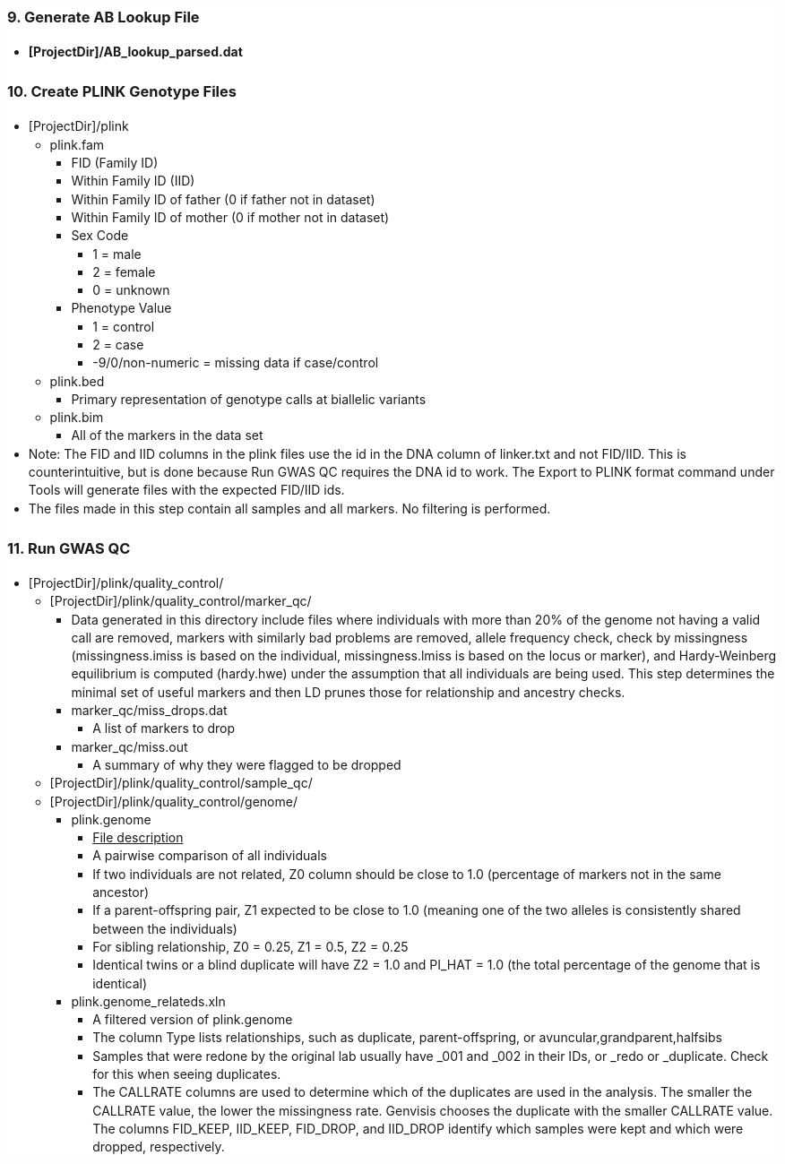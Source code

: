### 9. Generate AB Lookup File
- **[ProjectDir]/AB\_lookup\_parsed.dat**

### 10. Create PLINK Genotype Files
- [ProjectDir]/plink
  - plink.fam
    - FID (Family ID)
    - Within Family ID (IID)
    - Within Family ID of father (0 if father not in dataset)
    - Within Family ID of mother (0 if mother not in dataset)
    - Sex Code
      - 1 = male
      - 2 = female
      - 0 = unknown
    - Phenotype Value
      - 1 = control
      - 2 = case
      - -9/0/non-numeric = missing data if case/control
  - plink.bed
    - Primary representation of genotype calls at biallelic variants
  - plink.bim
    - All of the markers in the data set
- Note: The FID and IID columns in the plink files use the id in the DNA column of linker.txt and not FID/IID. This is counterintuitive, but is done because Run GWAS QC requires the DNA id to work. The Export to PLINK format command under Tools will generate files with the expected FID/IID ids.
- The files made in this step contain all samples and all markers. No filtering is performed.

### 11. Run GWAS QC
- [ProjectDir]/plink/quality\_control/
  - [ProjectDir]/plink/quality\_control/marker\_qc/
    - Data generated in this directory include files where individuals with more than 20% of the genome not having a valid call are removed, markers with similarly bad problems are removed, allele frequency check, check by missingness (missingness.imiss is based on the individual, missingness.lmiss is based on the locus or marker), and Hardy-Weinberg equilibrium is computed (hardy.hwe) under the assumption that all individuals are being used. This step determines the minimal set of useful markers and then LD prunes those for relationship and ancestry checks.
    - marker\_qc/miss\_drops.dat
      - A list of markers to drop
    - marker\_qc/miss.out
      - A summary of why they were flagged to be dropped
  - [ProjectDir]/plink/quality\_control/sample\_qc/
  - [ProjectDir]/plink/quality\_control/genome/
    - plink.genome
      - [File description](https://www.cog-genomics.org/plink2/formats#genome)
      - A pairwise comparison of all individuals
      - If two individuals are not related, Z0 column should be close to 1.0 (percentage of markers not in the same ancestor)
      - If a parent-offspring pair, Z1 expected to be close to 1.0 (meaning one of the two alleles is consistently shared between the individuals)
      - For sibling relationship, Z0 = 0.25, Z1 = 0.5, Z2 = 0.25
      - Identical twins or a blind duplicate will have Z2 = 1.0 and PI\_HAT = 1.0 (the total percentage of the genome that is identical)
    - plink.genome\_relateds.xln
      - A filtered version of plink.genome
      - The column Type lists relationships, such as duplicate, parent-offspring, or avuncular,grandparent,halfsibs
      - Samples that were redone by the original lab usually have \_001 and \_002 in their IDs, or \_redo or \_duplicate. Check for this when seeing duplicates.
      - The CALLRATE columns are used to determine which of the duplicates are used in the analysis. The smaller the CALLRATE value, the lower the missingness rate. Genvisis chooses the duplicate with the smaller CALLRATE value. The columns FID\_KEEP, IID\_KEEP, FID\_DROP, and IID\_DROP identify which samples were kept and which were dropped, respectively.